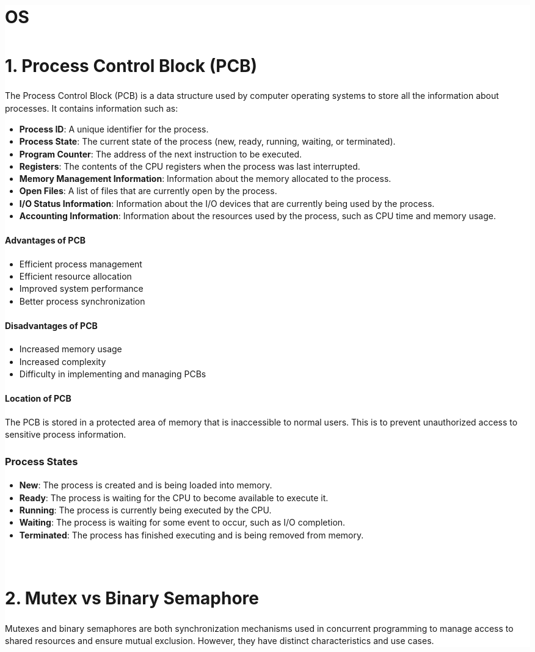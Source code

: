 # OS


# 1. Process Control Block (PCB)

The Process Control Block (PCB) is a data structure used by computer operating systems to store all the information about processes. It contains information such as:

- **Process ID**: A unique identifier for the process.
- **Process State**: The current state of the process (new, ready, running, waiting, or terminated).
- **Program Counter**: The address of the next instruction to be executed.
- **Registers**: The contents of the CPU registers when the process was last interrupted.
- **Memory Management Information**: Information about the memory allocated to the process.
- **Open Files**: A list of files that are currently open by the process.
- **I/O Status Information**: Information about the I/O devices that are currently being used by the process.
- **Accounting Information**: Information about the resources used by the process, such as CPU time and memory usage.

#### Advantages of PCB

- Efficient process management
- Efficient resource allocation
- Improved system performance
- Better process synchronization

#### Disadvantages of PCB

- Increased memory usage
- Increased complexity
- Difficulty in implementing and managing PCBs

#### Location of PCB

The PCB is stored in a protected area of memory that is inaccessible to normal users. This is to prevent unauthorized access to sensitive process information.

### Process States

- **New**: The process is created and is being loaded into memory.
- **Ready**: The process is waiting for the CPU to become available to execute it.
- **Running**: The process is currently being executed by the CPU.
- **Waiting**: The process is waiting for some event to occur, such as I/O completion.
- **Terminated**: The process has finished executing and is being removed from memory.

<br>

# 2. Mutex vs Binary Semaphore

Mutexes and binary semaphores are both synchronization mechanisms used in concurrent programming to manage access to shared resources and ensure mutual exclusion. However, they have distinct characteristics and use cases.
